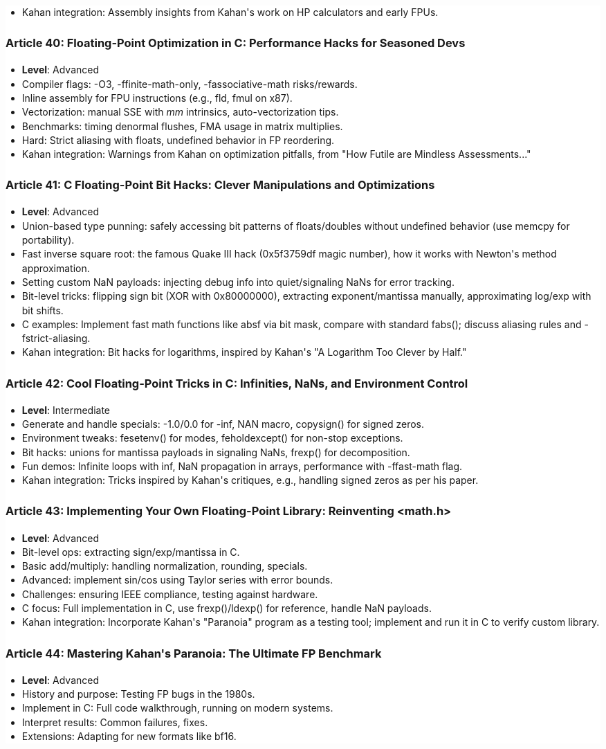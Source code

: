 - Kahan integration: Assembly insights from Kahan's work on HP calculators and early FPUs.

### Article 40: Floating-Point Optimization in C: Performance Hacks for Seasoned Devs
- **Level**: Advanced
- Compiler flags: -O3, -ffinite-math-only, -fassociative-math risks/rewards.
- Inline assembly for FPU instructions (e.g., fld, fmul on x87).
- Vectorization: manual SSE with _mm_ intrinsics, auto-vectorization tips.
- Benchmarks: timing denormal flushes, FMA usage in matrix multiplies.
- Hard: Strict aliasing with floats, undefined behavior in FP reordering.
- Kahan integration: Warnings from Kahan on optimization pitfalls, from "How Futile are Mindless Assessments..."

### Article 41: C Floating-Point Bit Hacks: Clever Manipulations and Optimizations
- **Level**: Advanced
- Union-based type punning: safely accessing bit patterns of floats/doubles without undefined behavior (use memcpy for portability).
- Fast inverse square root: the famous Quake III hack (0x5f3759df magic number), how it works with Newton's method approximation.
- Setting custom NaN payloads: injecting debug info into quiet/signaling NaNs for error tracking.
- Bit-level tricks: flipping sign bit (XOR with 0x80000000), extracting exponent/mantissa manually, approximating log/exp with bit shifts.
- C examples: Implement fast math functions like absf via bit mask, compare with standard fabs(); discuss aliasing rules and -fstrict-aliasing.
- Kahan integration: Bit hacks for logarithms, inspired by Kahan's "A Logarithm Too Clever by Half."

### Article 42: Cool Floating-Point Tricks in C: Infinities, NaNs, and Environment Control
- **Level**: Intermediate
- Generate and handle specials: -1.0/0.0 for -inf, NAN macro, copysign() for signed zeros.
- Environment tweaks: fesetenv() for modes, feholdexcept() for non-stop exceptions.
- Bit hacks: unions for mantissa payloads in signaling NaNs, frexp() for decomposition.
- Fun demos: Infinite loops with inf, NaN propagation in arrays, performance with -ffast-math flag.
- Kahan integration: Tricks inspired by Kahan's critiques, e.g., handling signed zeros as per his paper.

### Article 43: Implementing Your Own Floating-Point Library: Reinventing <math.h>
- **Level**: Advanced
- Bit-level ops: extracting sign/exp/mantissa in C.
- Basic add/multiply: handling normalization, rounding, specials.
- Advanced: implement sin/cos using Taylor series with error bounds.
- Challenges: ensuring IEEE compliance, testing against hardware.
- C focus: Full implementation in C, use frexp()/ldexp() for reference, handle NaN payloads.
- Kahan integration: Incorporate Kahan's "Paranoia" program as a testing tool; implement and run it in C to verify custom library.

### Article 44: Mastering Kahan's Paranoia: The Ultimate FP Benchmark
- **Level**: Advanced
- History and purpose: Testing FP bugs in the 1980s.
- Implement in C: Full code walkthrough, running on modern systems.
- Interpret results: Common failures, fixes.
- Extensions: Adapting for new formats like bf16.
